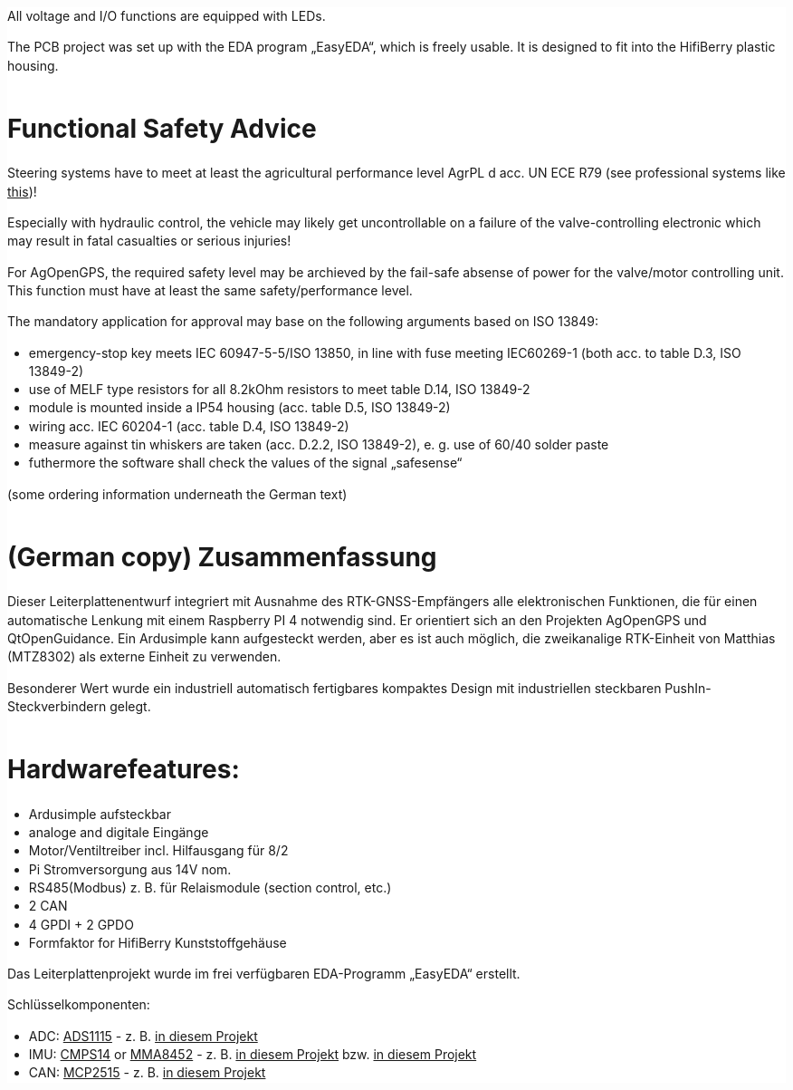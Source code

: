 All voltage and I/O functions are equipped with LEDs.

The PCB project was set up with the EDA program „EasyEDA“, which is freely usable. It is designed to fit into the HifiBerry plastic housing.

# Functional Safety Advice

Steering systems have to meet at least the agricultural performance level AgrPL d acc. UN ECE R79 (see professional systems like [this](https://www.mobil-elektronik.com/uploads/media/Prospekt_Brochure_ME_Agricultural_Vehicles_ENG.pdf))!

Especially with hydraulic control, the vehicle may likely get uncontrollable on a failure of the valve-controlling electronic which may result in fatal casualties or serious injuries!

For AgOpenGPS, the required safety level may be archieved by the fail-safe absense of power for the valve/motor controlling unit. This function must have at least the same safety/performance level.

The mandatory application for approval may base on the following arguments based on ISO 13849: 

- emergency-stop key meets IEC 60947-5-5/ISO 13850, in line with fuse meeting IEC60269-1 (both acc. to table D.3, ISO 13849-2)
- use of MELF type resistors for all 8.2kOhm resistors to meet table D.14, ISO 13849-2
- module is mounted inside a IP54 housing (acc. table D.5, ISO 13849-2)
- wiring acc. IEC 60204-1 (acc. table D.4, ISO 13849-2) 
- measure against tin whiskers are taken (acc. D.2.2, ISO 13849-2), e. g. use of 60/40 solder paste
- futhermore the software shall check the values of the signal „safesense“

(some ordering information underneath the German text)

# (German copy) Zusammenfassung

Dieser Leiterplattenentwurf integriert mit Ausnahme des RTK-GNSS-Empfängers alle elektronischen Funktionen, die für einen automatische Lenkung mit einem Raspberry PI 4 notwendig sind. Er orientiert sich an den Projekten AgOpenGPS und QtOpenGuidance. Ein Ardusimple kann aufgesteckt werden, aber es ist auch möglich, die zweikanalige RTK-Einheit von Matthias (MTZ8302) als externe Einheit zu verwenden. 

Besonderer Wert wurde ein industriell automatisch fertigbares kompaktes Design mit industriellen steckbaren PushIn-Steckverbindern gelegt.

# Hardwarefeatures:
- Ardusimple aufsteckbar
- analoge and digitale Eingänge
- Motor/Ventiltreiber incl. Hilfausgang für 8/2
- Pi Stromversorgung aus 14V nom.
- RS485(Modbus) z. B. für Relaismodule (section control, etc.)
- 2 CAN
- 4 GPDI + 2 GPDO
- Formfaktor for HifiBerry Kunststoffgehäuse

Das Leiterplattenprojekt wurde im frei verfügbaren EDA-Programm „EasyEDA“ erstellt.

Schlüsselkomponenten:
- ADC: [ADS1115](https://www.ti.com/lit/gpn/ADS1113) - z. B. [in diesem Projekt](https://learn.adafruit.com/raspberry-pi-analog-to-digital-converters/ads1015-slash-ads1115)
- IMU: [CMPS14](https://www.robotshop.com/en/tilt-compensated-magnetic-compass-cmps14.html) or [MMA8452](https://www.nxp.com/docs/en/data-sheet/MMA8452Q.pdf) - z. B. [in diesem Projekt](https://robot-electronics.co.uk/htm/raspberry_pi_examples.htm) bzw. [in diesem Projekt](http://www.pibits.net/code/mma8452q-accelerometer-and-raspberry-pi-example.php)
- CAN: [MCP2515](https://www.microchip.com/wwwproducts/en010406) - z. B. [in diesem Projekt](https://vimtut0r.com/2017/01/17/can-bus-with-raspberry-pi-howtoquickstart-mcp2515-kernel-4-4-x/)
